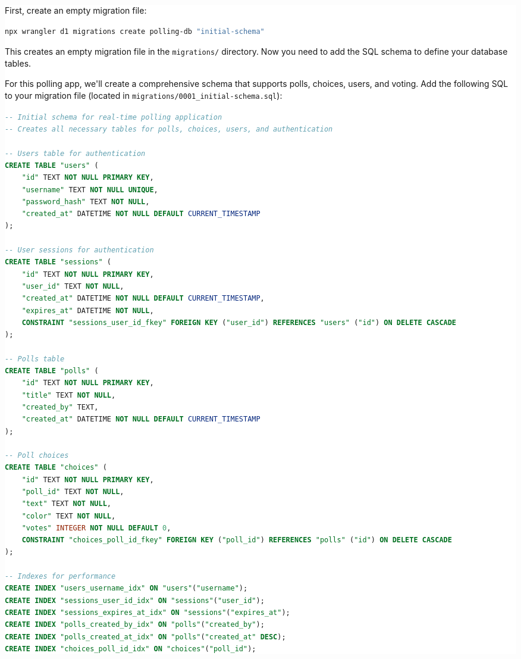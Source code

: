 First, create an empty migration file:

```bash
npx wrangler d1 migrations create polling-db "initial-schema"
```

This creates an empty migration file in the `migrations/` directory. Now you need to add the SQL schema to define your database tables.

For this polling app, we'll create a comprehensive schema that supports polls, choices, users, and voting. Add the following SQL to your migration file (located in `migrations/0001_initial-schema.sql`):

```sql
-- Initial schema for real-time polling application
-- Creates all necessary tables for polls, choices, users, and authentication

-- Users table for authentication
CREATE TABLE "users" (
    "id" TEXT NOT NULL PRIMARY KEY,
    "username" TEXT NOT NULL UNIQUE,
    "password_hash" TEXT NOT NULL,
    "created_at" DATETIME NOT NULL DEFAULT CURRENT_TIMESTAMP
);

-- User sessions for authentication
CREATE TABLE "sessions" (
    "id" TEXT NOT NULL PRIMARY KEY,
    "user_id" TEXT NOT NULL,
    "created_at" DATETIME NOT NULL DEFAULT CURRENT_TIMESTAMP,
    "expires_at" DATETIME NOT NULL,
    CONSTRAINT "sessions_user_id_fkey" FOREIGN KEY ("user_id") REFERENCES "users" ("id") ON DELETE CASCADE
);

-- Polls table
CREATE TABLE "polls" (
    "id" TEXT NOT NULL PRIMARY KEY,
    "title" TEXT NOT NULL,
    "created_by" TEXT,
    "created_at" DATETIME NOT NULL DEFAULT CURRENT_TIMESTAMP
);

-- Poll choices
CREATE TABLE "choices" (
    "id" TEXT NOT NULL PRIMARY KEY,
    "poll_id" TEXT NOT NULL,
    "text" TEXT NOT NULL,
    "color" TEXT NOT NULL,
    "votes" INTEGER NOT NULL DEFAULT 0,
    CONSTRAINT "choices_poll_id_fkey" FOREIGN KEY ("poll_id") REFERENCES "polls" ("id") ON DELETE CASCADE
);

-- Indexes for performance
CREATE INDEX "users_username_idx" ON "users"("username");
CREATE INDEX "sessions_user_id_idx" ON "sessions"("user_id");
CREATE INDEX "sessions_expires_at_idx" ON "sessions"("expires_at");
CREATE INDEX "polls_created_by_idx" ON "polls"("created_by");
CREATE INDEX "polls_created_at_idx" ON "polls"("created_at" DESC);
CREATE INDEX "choices_poll_id_idx" ON "choices"("poll_id");
```
